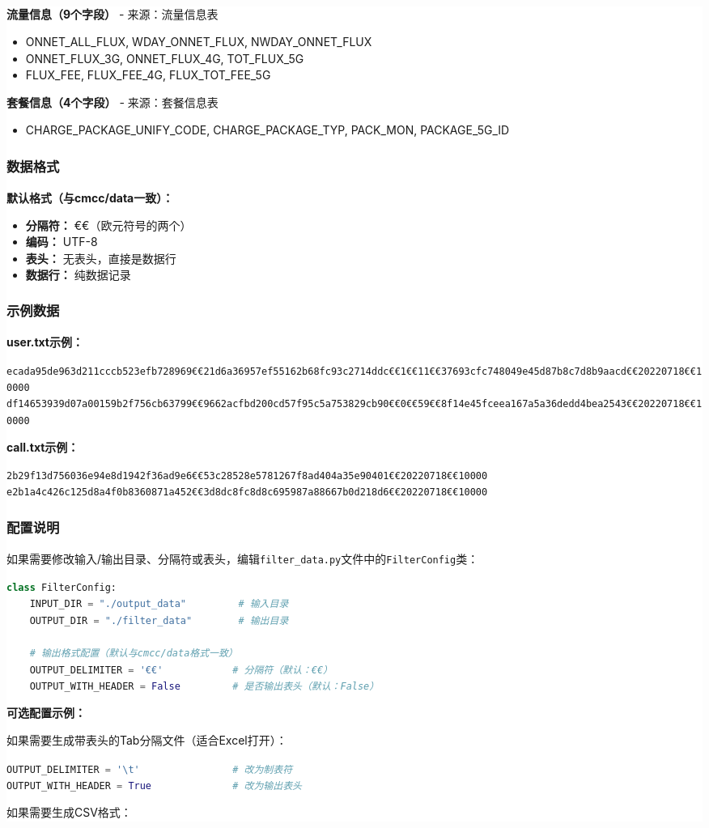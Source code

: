 **流量信息（9个字段）** - 来源：流量信息表
- ONNET_ALL_FLUX, WDAY_ONNET_FLUX, NWDAY_ONNET_FLUX
- ONNET_FLUX_3G, ONNET_FLUX_4G, TOT_FLUX_5G
- FLUX_FEE, FLUX_FEE_4G, FLUX_TOT_FEE_5G

**套餐信息（4个字段）** - 来源：套餐信息表
- CHARGE_PACKAGE_UNIFY_CODE, CHARGE_PACKAGE_TYP, PACK_MON, PACKAGE_5G_ID

### 数据格式

**默认格式（与cmcc/data一致）：**
- **分隔符：** €€（欧元符号的两个）
- **编码：** UTF-8
- **表头：** 无表头，直接是数据行
- **数据行：** 纯数据记录

### 示例数据

**user.txt示例：**
```
ecada95de963d211cccb523efb728969€€21d6a36957ef55162b68fc93c2714ddc€€1€€11€€37693cfc748049e45d87b8c7d8b9aacd€€20220718€€10000
df14653939d07a00159b2f756cb63799€€9662acfbd200cd57f95c5a753829cb90€€0€€59€€8f14e45fceea167a5a36dedd4bea2543€€20220718€€10000
```

**call.txt示例：**
```
2b29f13d756036e94e8d1942f36ad9e6€€53c28528e5781267f8ad404a35e90401€€20220718€€10000
e2b1a4c426c125d8a4f0b8360871a452€€3d8dc8fc8d8c695987a88667b0d218d6€€20220718€€10000
```

### 配置说明

如果需要修改输入/输出目录、分隔符或表头，编辑`filter_data.py`文件中的`FilterConfig`类：

```python
class FilterConfig:
    INPUT_DIR = "./output_data"         # 输入目录
    OUTPUT_DIR = "./filter_data"        # 输出目录

    # 输出格式配置（默认与cmcc/data格式一致）
    OUTPUT_DELIMITER = '€€'            # 分隔符（默认：€€）
    OUTPUT_WITH_HEADER = False         # 是否输出表头（默认：False）
```

**可选配置示例：**

如果需要生成带表头的Tab分隔文件（适合Excel打开）：

```python
OUTPUT_DELIMITER = '\t'                # 改为制表符
OUTPUT_WITH_HEADER = True              # 改为输出表头
```

如果需要生成CSV格式：
